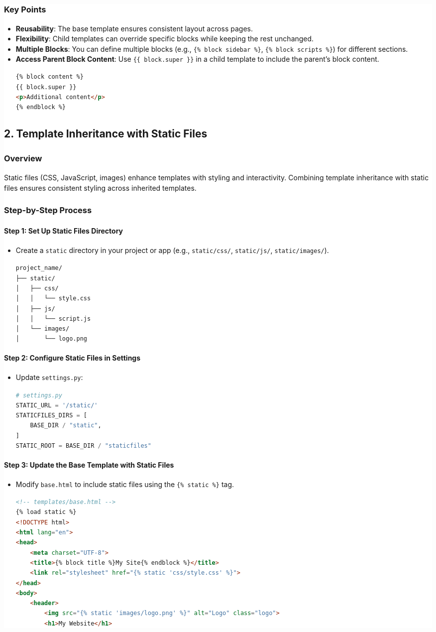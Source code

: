 ### Key Points
- **Reusability**: The base template ensures consistent layout across pages.
- **Flexibility**: Child templates can override specific blocks while keeping the rest unchanged.
- **Multiple Blocks**: You can define multiple blocks (e.g., `{% block sidebar %}`, `{% block scripts %}`) for different sections.
- **Access Parent Block Content**: Use `{{ block.super }}` in a child template to include the parent’s block content.
  ```html
  {% block content %}
  {{ block.super }}
  <p>Additional content</p>
  {% endblock %}
  ```

## 2. Template Inheritance with Static Files

### Overview
Static files (CSS, JavaScript, images) enhance templates with styling and interactivity. Combining template inheritance with static files ensures consistent styling across inherited templates.

### Step-by-Step Process

#### Step 1: Set Up Static Files Directory
- Create a `static` directory in your project or app (e.g., `static/css/`, `static/js/`, `static/images/`).
  ```
  project_name/
  ├── static/
  │   ├── css/
  │   │   └── style.css
  │   ├── js/
  │   │   └── script.js
  │   └── images/
  │       └── logo.png
  ```

#### Step 2: Configure Static Files in Settings
- Update `settings.py`:
  ```python
  # settings.py
  STATIC_URL = '/static/'
  STATICFILES_DIRS = [
      BASE_DIR / "static",
  ]
  STATIC_ROOT = BASE_DIR / "staticfiles"
  ```

#### Step 3: Update the Base Template with Static Files
- Modify `base.html` to include static files using the `{% static %}` tag.
  ```html
  <!-- templates/base.html -->
  {% load static %}
  <!DOCTYPE html>
  <html lang="en">
  <head>
      <meta charset="UTF-8">
      <title>{% block title %}My Site{% endblock %}</title>
      <link rel="stylesheet" href="{% static 'css/style.css' %}">
  </head>
  <body>
      <header>
          <img src="{% static 'images/logo.png' %}" alt="Logo" class="logo">
          <h1>My Website</h1>
  ```